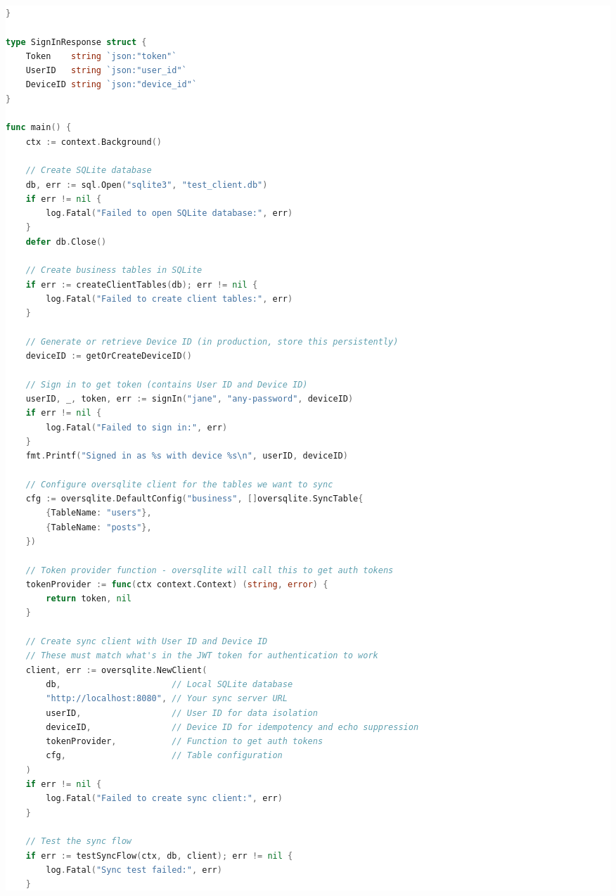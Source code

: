 ```go
}

type SignInResponse struct {
    Token    string `json:"token"`
    UserID   string `json:"user_id"`
    DeviceID string `json:"device_id"`
}

func main() {
    ctx := context.Background()

    // Create SQLite database
    db, err := sql.Open("sqlite3", "test_client.db")
    if err != nil {
        log.Fatal("Failed to open SQLite database:", err)
    }
    defer db.Close()

    // Create business tables in SQLite
    if err := createClientTables(db); err != nil {
        log.Fatal("Failed to create client tables:", err)
    }

    // Generate or retrieve Device ID (in production, store this persistently)
    deviceID := getOrCreateDeviceID()

    // Sign in to get token (contains User ID and Device ID)
    userID, _, token, err := signIn("jane", "any-password", deviceID)
    if err != nil {
        log.Fatal("Failed to sign in:", err)
    }
    fmt.Printf("Signed in as %s with device %s\n", userID, deviceID)

    // Configure oversqlite client for the tables we want to sync
    cfg := oversqlite.DefaultConfig("business", []oversqlite.SyncTable{
        {TableName: "users"},
        {TableName: "posts"},
    })

    // Token provider function - oversqlite will call this to get auth tokens
    tokenProvider := func(ctx context.Context) (string, error) {
        return token, nil
    }

    // Create sync client with User ID and Device ID
    // These must match what's in the JWT token for authentication to work
    client, err := oversqlite.NewClient(
        db,                      // Local SQLite database
        "http://localhost:8080", // Your sync server URL
        userID,                  // User ID for data isolation
        deviceID,                // Device ID for idempotency and echo suppression
        tokenProvider,           // Function to get auth tokens
        cfg,                     // Table configuration
    )
    if err != nil {
        log.Fatal("Failed to create sync client:", err)
    }

    // Test the sync flow
    if err := testSyncFlow(ctx, db, client); err != nil {
        log.Fatal("Sync test failed:", err)
    }

```